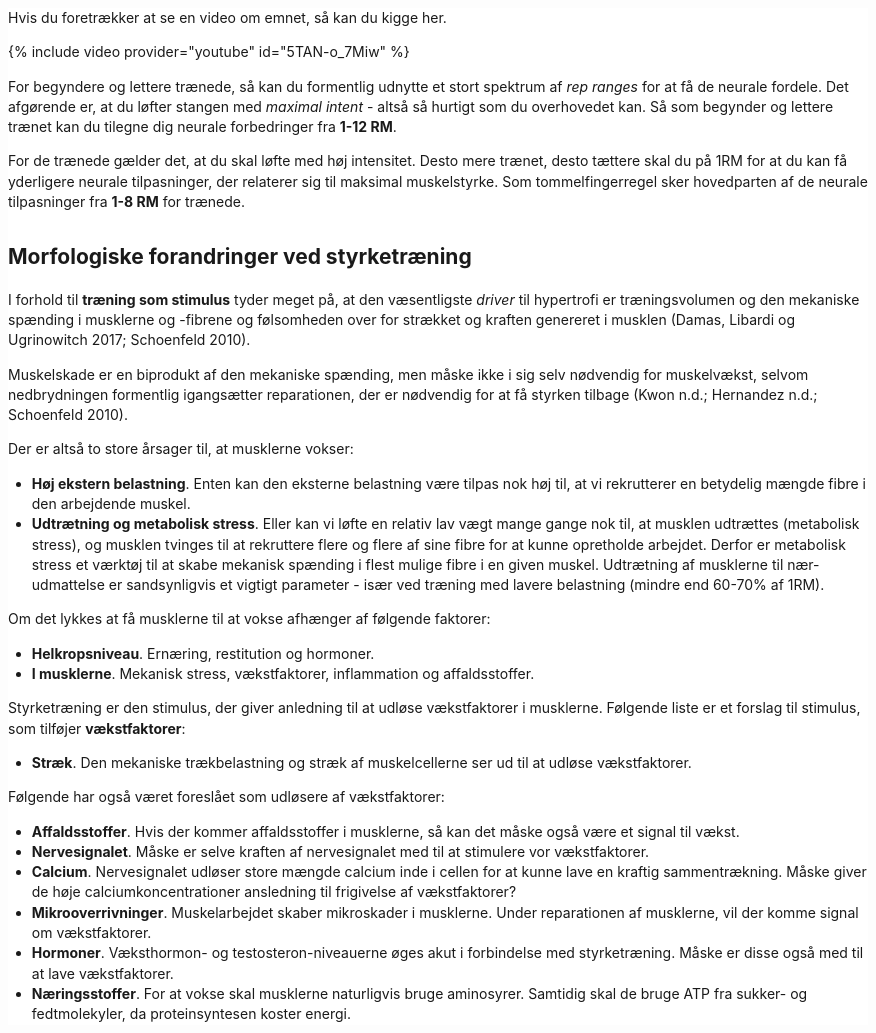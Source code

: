 Hvis du foretrækker at se en video om emnet, så kan du kigge her.

{% include video provider="youtube" id="5TAN-o_7Miw" %}

For begyndere og lettere trænede, så kan du formentlig udnytte et stort spektrum af _rep ranges_ for at få de neurale fordele. Det afgørende er, at du løfter stangen med _maximal intent_ - altså så hurtigt som du overhovedet kan. Så som begynder og lettere trænet kan du tilegne dig neurale forbedringer fra **1-12 RM**.

For de trænede gælder det, at du skal løfte med høj intensitet. Desto mere trænet, desto tættere skal du på 1RM for at du kan få yderligere neurale tilpasninger, der relaterer sig til maksimal muskelstyrke. Som tommelfingerregel sker hovedparten af de neurale tilpasninger fra **1-8 RM** for trænede.

## Morfologiske forandringer ved styrketræning

I forhold til **træning som stimulus** tyder meget på, at den væsentligste _driver_ til hypertrofi er træningsvolumen og den mekaniske spænding i musklerne og -fibrene og følsomheden over for strækket og kraften genereret i musklen (Damas, Libardi og Ugrinowitch 2017; Schoenfeld 2010). 

Muskelskade er en biprodukt af den mekaniske spænding, men måske ikke i sig selv nødvendig for muskelvækst, selvom nedbrydningen formentlig igangsætter reparationen, der er nødvendig for at få styrken tilbage (Kwon n.d.; Hernandez n.d.; Schoenfeld 2010).

Der er altså to store årsager til, at musklerne vokser:

- **Høj ekstern belastning**. Enten kan den eksterne belastning være tilpas nok høj til, at vi rekrutterer en betydelig mængde fibre i den arbejdende muskel. 
- **Udtrætning og metabolisk stress**. Eller kan vi løfte en relativ lav vægt mange gange nok til, at musklen udtrættes (metabolisk stress), og musklen tvinges til at rekruttere flere og flere af sine fibre for at kunne opretholde arbejdet. Derfor er metabolisk stress et værktøj til at skabe mekanisk spænding i flest mulige fibre i en given muskel. Udtrætning af musklerne til nær-udmattelse er sandsynligvis et vigtigt parameter - især ved træning med lavere belastning (mindre end 60-70% af 1RM).

Om det lykkes at få musklerne til at vokse afhænger af følgende faktorer:

- **Helkropsniveau**. Ernæring, restitution og hormoner.
- **I musklerne**. Mekanisk stress, vækstfaktorer, inflammation og affaldsstoffer.

Styrketræning er den stimulus, der giver anledning til at udløse vækstfaktorer i musklerne. Følgende liste er et forslag til stimulus, som tilføjer **vækstfaktorer**:

- **Stræk**. Den mekaniske trækbelastning og stræk af muskelcellerne ser ud til at udløse vækstfaktorer.

Følgende har også været foreslået som udløsere af vækstfaktorer:

- **Affaldsstoffer**. Hvis der kommer affaldsstoffer i musklerne, så kan det måske også være et signal til vækst.
- **Nervesignalet**. Måske er selve kraften af nervesignalet med til at stimulere vor vækstfaktorer.
- **Calcium**. Nervesignalet udløser store mængde calcium inde i cellen for at kunne lave en kraftig sammentrækning. Måske giver de høje calciumkoncentrationer ansledning til frigivelse af vækstfaktorer?
- **Mikrooverrivninger**. Muskelarbejdet skaber mikroskader i musklerne. Under reparationen af musklerne, vil der komme signal om vækstfaktorer.
- **Hormoner**. Væksthormon- og testosteron-niveauerne øges akut i forbindelse med styrketræning. Måske er disse også med til at lave vækstfaktorer.
- **Næringsstoffer**. For at vokse skal musklerne naturligvis bruge aminosyrer. Samtidig skal de bruge ATP fra sukker- og fedtmolekyler, da proteinsyntesen koster energi.
